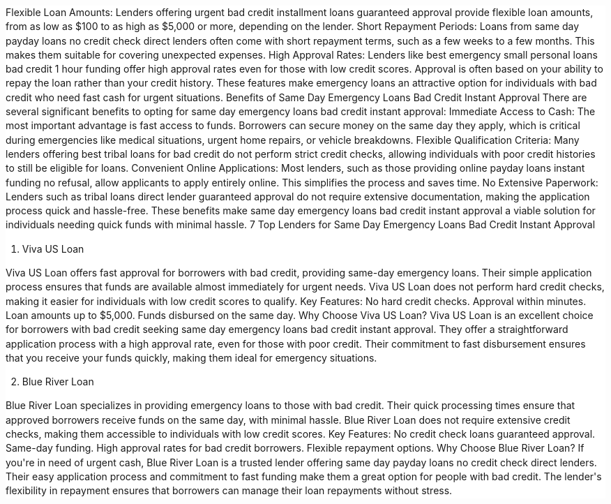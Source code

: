 Flexible Loan Amounts: Lenders offering urgent bad credit installment loans guaranteed approval provide flexible loan amounts, from as low as $100 to as high as $5,000 or more, depending on the lender.
Short Repayment Periods: Loans from same day payday loans no credit check direct lenders often come with short repayment terms, such as a few weeks to a few months. This makes them suitable for covering unexpected expenses.
High Approval Rates: Lenders like best emergency small personal loans bad credit 1 hour funding offer high approval rates even for those with low credit scores. Approval is often based on your ability to repay the loan rather than your credit history.
These features make emergency loans an attractive option for individuals with bad credit who need fast cash for urgent situations.
Benefits of Same Day Emergency Loans Bad Credit Instant Approval 
There are several significant benefits to opting for same day emergency loans bad credit instant approval:
Immediate Access to Cash: The most important advantage is fast access to funds. Borrowers can secure money on the same day they apply, which is critical during emergencies like medical situations, urgent home repairs, or vehicle breakdowns.
Flexible Qualification Criteria: Many lenders offering best tribal loans for bad credit do not perform strict credit checks, allowing individuals with poor credit histories to still be eligible for loans.
Convenient Online Applications: Most lenders, such as those providing online payday loans instant funding no refusal, allow applicants to apply entirely online. This simplifies the process and saves time.
No Extensive Paperwork: Lenders such as tribal loans direct lender guaranteed approval do not require extensive documentation, making the application process quick and hassle-free.
These benefits make same day emergency loans bad credit instant approval a viable solution for individuals needing quick funds with minimal hassle.
7 Top Lenders for Same Day Emergency Loans Bad Credit Instant Approval
1. Viva US Loan

Viva US Loan offers fast approval for borrowers with bad credit, providing same-day emergency loans. Their simple application process ensures that funds are available almost immediately for urgent needs. Viva US Loan does not perform hard credit checks, making it easier for individuals with low credit scores to qualify.
Key Features:
No hard credit checks.
Approval within minutes.
Loan amounts up to $5,000.
Funds disbursed on the same day.
Why Choose Viva US Loan?
Viva US Loan is an excellent choice for borrowers with bad credit seeking same day emergency loans bad credit instant approval. They offer a straightforward application process with a high approval rate, even for those with poor credit. Their commitment to fast disbursement ensures that you receive your funds quickly, making them ideal for emergency situations.

2. Blue River Loan

Blue River Loan specializes in providing emergency loans to those with bad credit. Their quick processing times ensure that approved borrowers receive funds on the same day, with minimal hassle. Blue River Loan does not require extensive credit checks, making them accessible to individuals with low credit scores.
Key Features:
No credit check loans guaranteed approval.
Same-day funding.
High approval rates for bad credit borrowers.
Flexible repayment options.
Why Choose Blue River Loan?
If you're in need of urgent cash, Blue River Loan is a trusted lender offering same day payday loans no credit check direct lenders. Their easy application process and commitment to fast funding make them a great option for people with bad credit. The lender's flexibility in repayment ensures that borrowers can manage their loan repayments without stress.
